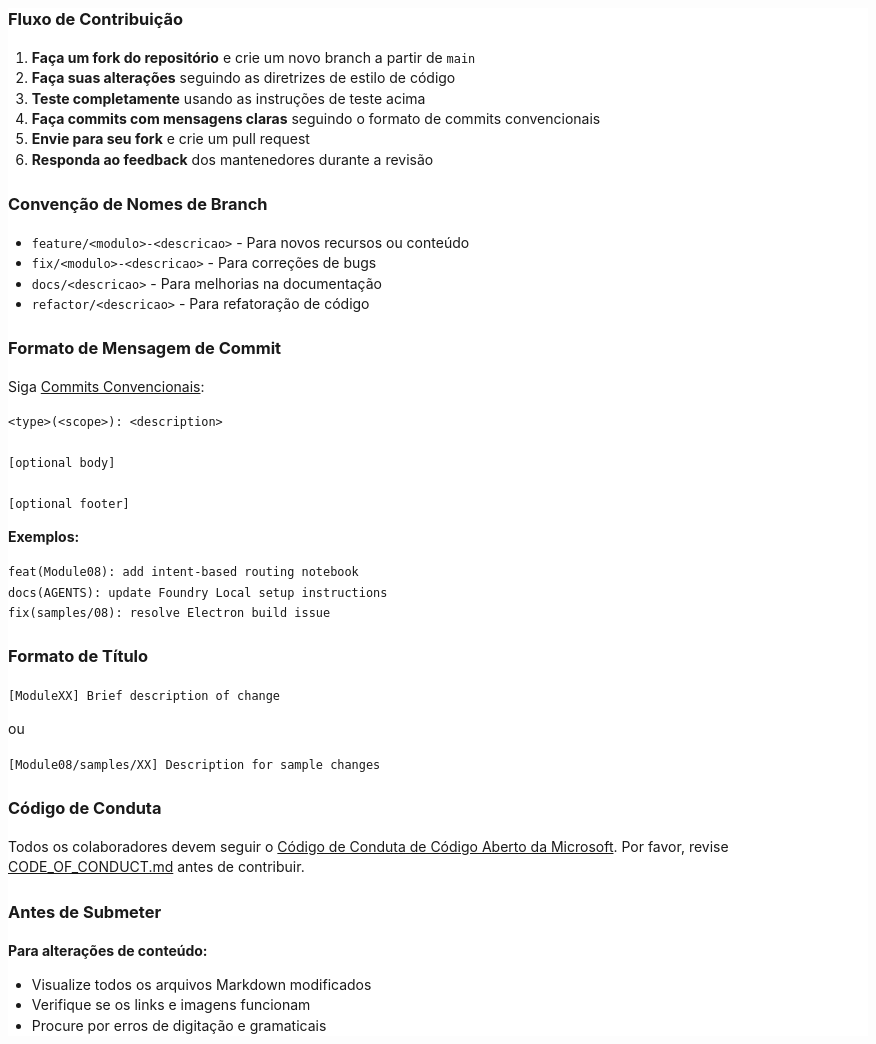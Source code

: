 ### Fluxo de Contribuição

1. **Faça um fork do repositório** e crie um novo branch a partir de `main`
2. **Faça suas alterações** seguindo as diretrizes de estilo de código
3. **Teste completamente** usando as instruções de teste acima
4. **Faça commits com mensagens claras** seguindo o formato de commits convencionais
5. **Envie para seu fork** e crie um pull request
6. **Responda ao feedback** dos mantenedores durante a revisão

### Convenção de Nomes de Branch

- `feature/<modulo>-<descricao>` - Para novos recursos ou conteúdo
- `fix/<modulo>-<descricao>` - Para correções de bugs
- `docs/<descricao>` - Para melhorias na documentação
- `refactor/<descricao>` - Para refatoração de código

### Formato de Mensagem de Commit

Siga [Commits Convencionais](https://www.conventionalcommits.org/):

```
<type>(<scope>): <description>

[optional body]

[optional footer]
```

**Exemplos:**
```
feat(Module08): add intent-based routing notebook
docs(AGENTS): update Foundry Local setup instructions
fix(samples/08): resolve Electron build issue
```

### Formato de Título
```
[ModuleXX] Brief description of change
```
ou
```
[Module08/samples/XX] Description for sample changes
```

### Código de Conduta

Todos os colaboradores devem seguir o [Código de Conduta de Código Aberto da Microsoft](https://opensource.microsoft.com/codeofconduct/). Por favor, revise [CODE_OF_CONDUCT.md](CODE_OF_CONDUCT.md) antes de contribuir.

### Antes de Submeter

**Para alterações de conteúdo:**
- Visualize todos os arquivos Markdown modificados
- Verifique se os links e imagens funcionam
- Procure por erros de digitação e gramaticais
